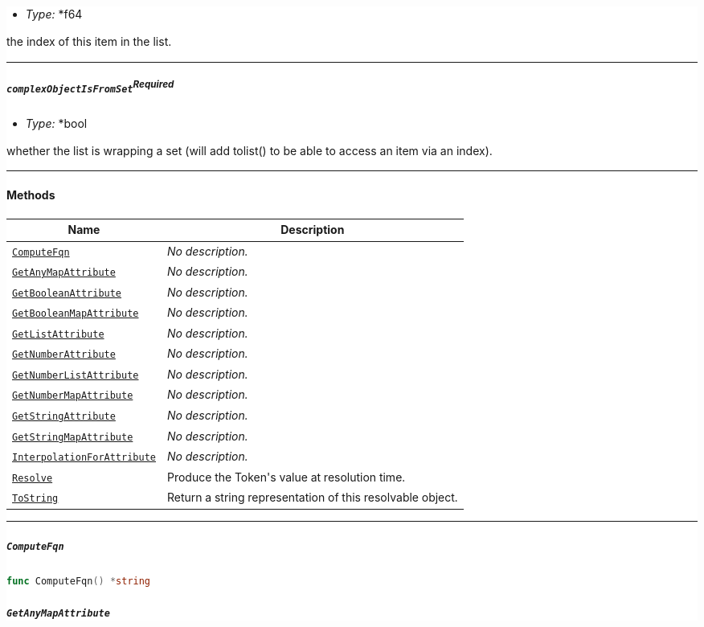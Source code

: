 - *Type:* *f64

the index of this item in the list.

---

##### `complexObjectIsFromSet`<sup>Required</sup> <a name="complexObjectIsFromSet" id="@cdktf/provider-ionoscloud.dataIonoscloudVcpuServer.DataIonoscloudVcpuServerCdromsOutputReference.Initializer.parameter.complexObjectIsFromSet"></a>

- *Type:* *bool

whether the list is wrapping a set (will add tolist() to be able to access an item via an index).

---

#### Methods <a name="Methods" id="Methods"></a>

| **Name** | **Description** |
| --- | --- |
| <code><a href="#@cdktf/provider-ionoscloud.dataIonoscloudVcpuServer.DataIonoscloudVcpuServerCdromsOutputReference.computeFqn">ComputeFqn</a></code> | *No description.* |
| <code><a href="#@cdktf/provider-ionoscloud.dataIonoscloudVcpuServer.DataIonoscloudVcpuServerCdromsOutputReference.getAnyMapAttribute">GetAnyMapAttribute</a></code> | *No description.* |
| <code><a href="#@cdktf/provider-ionoscloud.dataIonoscloudVcpuServer.DataIonoscloudVcpuServerCdromsOutputReference.getBooleanAttribute">GetBooleanAttribute</a></code> | *No description.* |
| <code><a href="#@cdktf/provider-ionoscloud.dataIonoscloudVcpuServer.DataIonoscloudVcpuServerCdromsOutputReference.getBooleanMapAttribute">GetBooleanMapAttribute</a></code> | *No description.* |
| <code><a href="#@cdktf/provider-ionoscloud.dataIonoscloudVcpuServer.DataIonoscloudVcpuServerCdromsOutputReference.getListAttribute">GetListAttribute</a></code> | *No description.* |
| <code><a href="#@cdktf/provider-ionoscloud.dataIonoscloudVcpuServer.DataIonoscloudVcpuServerCdromsOutputReference.getNumberAttribute">GetNumberAttribute</a></code> | *No description.* |
| <code><a href="#@cdktf/provider-ionoscloud.dataIonoscloudVcpuServer.DataIonoscloudVcpuServerCdromsOutputReference.getNumberListAttribute">GetNumberListAttribute</a></code> | *No description.* |
| <code><a href="#@cdktf/provider-ionoscloud.dataIonoscloudVcpuServer.DataIonoscloudVcpuServerCdromsOutputReference.getNumberMapAttribute">GetNumberMapAttribute</a></code> | *No description.* |
| <code><a href="#@cdktf/provider-ionoscloud.dataIonoscloudVcpuServer.DataIonoscloudVcpuServerCdromsOutputReference.getStringAttribute">GetStringAttribute</a></code> | *No description.* |
| <code><a href="#@cdktf/provider-ionoscloud.dataIonoscloudVcpuServer.DataIonoscloudVcpuServerCdromsOutputReference.getStringMapAttribute">GetStringMapAttribute</a></code> | *No description.* |
| <code><a href="#@cdktf/provider-ionoscloud.dataIonoscloudVcpuServer.DataIonoscloudVcpuServerCdromsOutputReference.interpolationForAttribute">InterpolationForAttribute</a></code> | *No description.* |
| <code><a href="#@cdktf/provider-ionoscloud.dataIonoscloudVcpuServer.DataIonoscloudVcpuServerCdromsOutputReference.resolve">Resolve</a></code> | Produce the Token's value at resolution time. |
| <code><a href="#@cdktf/provider-ionoscloud.dataIonoscloudVcpuServer.DataIonoscloudVcpuServerCdromsOutputReference.toString">ToString</a></code> | Return a string representation of this resolvable object. |

---

##### `ComputeFqn` <a name="ComputeFqn" id="@cdktf/provider-ionoscloud.dataIonoscloudVcpuServer.DataIonoscloudVcpuServerCdromsOutputReference.computeFqn"></a>

```go
func ComputeFqn() *string
```

##### `GetAnyMapAttribute` <a name="GetAnyMapAttribute" id="@cdktf/provider-ionoscloud.dataIonoscloudVcpuServer.DataIonoscloudVcpuServerCdromsOutputReference.getAnyMapAttribute"></a>
